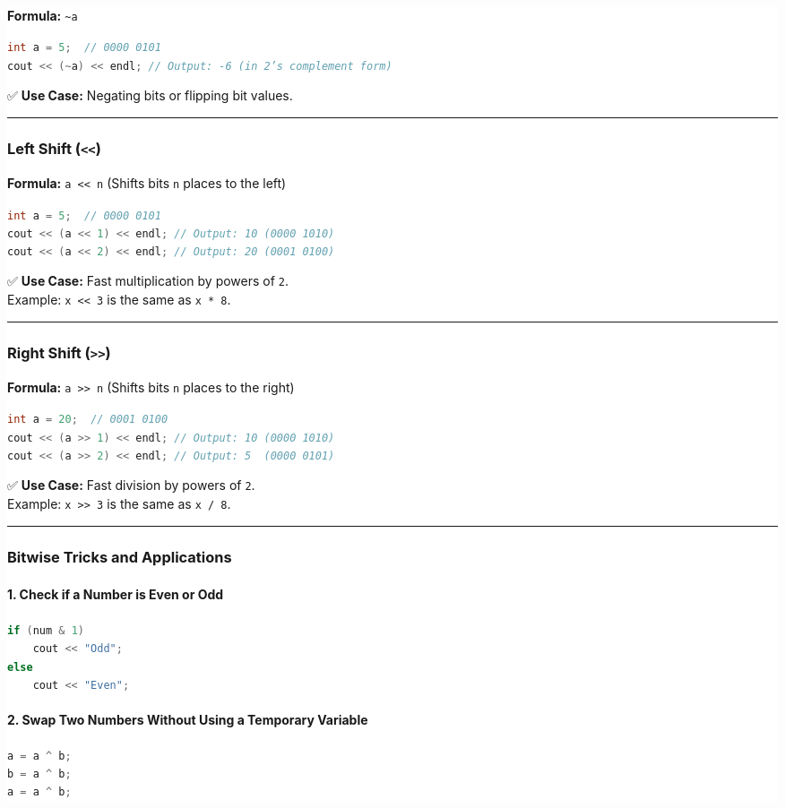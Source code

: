 **Formula:** `~a`

```cpp
int a = 5;  // 0000 0101
cout << (~a) << endl; // Output: -6 (in 2’s complement form)
```

✅ **Use Case:** Negating bits or flipping bit values.

---

### **Left Shift (`<<`)**

**Formula:** `a << n` (Shifts bits `n` places to the left)

```cpp
int a = 5;  // 0000 0101
cout << (a << 1) << endl; // Output: 10 (0000 1010)
cout << (a << 2) << endl; // Output: 20 (0001 0100)
```

✅ **Use Case:** Fast multiplication by powers of `2`.  
Example: `x << 3` is the same as `x * 8`.

---

### **Right Shift (`>>`)**

**Formula:** `a >> n` (Shifts bits `n` places to the right)

```cpp
int a = 20;  // 0001 0100
cout << (a >> 1) << endl; // Output: 10 (0000 1010)
cout << (a >> 2) << endl; // Output: 5  (0000 0101)
```

✅ **Use Case:** Fast division by powers of `2`.  
Example: `x >> 3` is the same as `x / 8`.

---

### **Bitwise Tricks and Applications**

#### **1. Check if a Number is Even or Odd**

```cpp
if (num & 1) 
    cout << "Odd";
else 
    cout << "Even";
```

#### **2. Swap Two Numbers Without Using a Temporary Variable**

```cpp
a = a ^ b;
b = a ^ b;
a = a ^ b;
```

